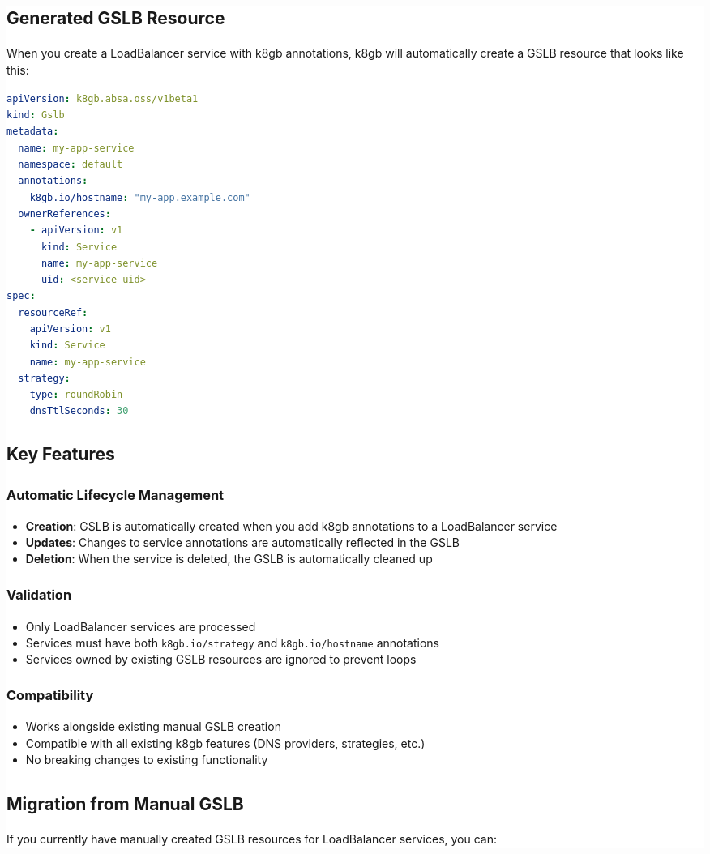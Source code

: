 ## Generated GSLB Resource

When you create a LoadBalancer service with k8gb annotations, k8gb will automatically create a GSLB resource that looks like this:

```yaml
apiVersion: k8gb.absa.oss/v1beta1
kind: Gslb
metadata:
  name: my-app-service
  namespace: default
  annotations:
    k8gb.io/hostname: "my-app.example.com"
  ownerReferences:
    - apiVersion: v1
      kind: Service
      name: my-app-service
      uid: <service-uid>
spec:
  resourceRef:
    apiVersion: v1
    kind: Service
    name: my-app-service
  strategy:
    type: roundRobin
    dnsTtlSeconds: 30
```

## Key Features

### Automatic Lifecycle Management
- **Creation**: GSLB is automatically created when you add k8gb annotations to a LoadBalancer service
- **Updates**: Changes to service annotations are automatically reflected in the GSLB
- **Deletion**: When the service is deleted, the GSLB is automatically cleaned up

### Validation
- Only LoadBalancer services are processed
- Services must have both `k8gb.io/strategy` and `k8gb.io/hostname` annotations
- Services owned by existing GSLB resources are ignored to prevent loops

### Compatibility
- Works alongside existing manual GSLB creation
- Compatible with all existing k8gb features (DNS providers, strategies, etc.)
- No breaking changes to existing functionality

## Migration from Manual GSLB

If you currently have manually created GSLB resources for LoadBalancer services, you can:
